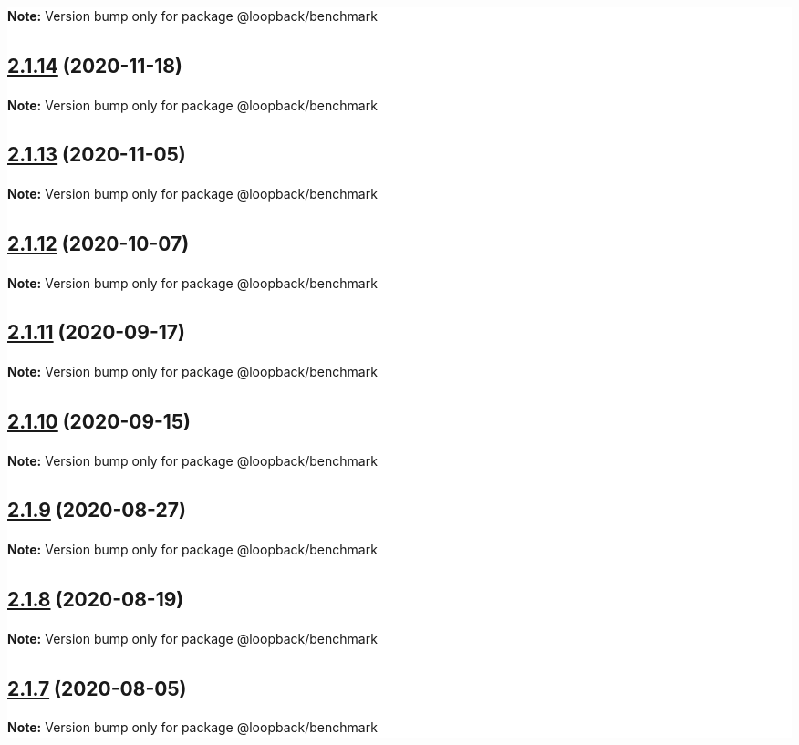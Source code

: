 **Note:** Version bump only for package @loopback/benchmark

## [2.1.14](https://github.com/loopbackio/loopback-next/compare/@loopback/benchmark@2.1.13...@loopback/benchmark@2.1.14) (2020-11-18)

**Note:** Version bump only for package @loopback/benchmark

## [2.1.13](https://github.com/loopbackio/loopback-next/compare/@loopback/benchmark@2.1.12...@loopback/benchmark@2.1.13) (2020-11-05)

**Note:** Version bump only for package @loopback/benchmark

## [2.1.12](https://github.com/loopbackio/loopback-next/compare/@loopback/benchmark@2.1.11...@loopback/benchmark@2.1.12) (2020-10-07)

**Note:** Version bump only for package @loopback/benchmark

## [2.1.11](https://github.com/loopbackio/loopback-next/compare/@loopback/benchmark@2.1.10...@loopback/benchmark@2.1.11) (2020-09-17)

**Note:** Version bump only for package @loopback/benchmark

## [2.1.10](https://github.com/loopbackio/loopback-next/compare/@loopback/benchmark@2.1.9...@loopback/benchmark@2.1.10) (2020-09-15)

**Note:** Version bump only for package @loopback/benchmark

## [2.1.9](https://github.com/loopbackio/loopback-next/compare/@loopback/benchmark@2.1.8...@loopback/benchmark@2.1.9) (2020-08-27)

**Note:** Version bump only for package @loopback/benchmark

## [2.1.8](https://github.com/loopbackio/loopback-next/compare/@loopback/benchmark@2.1.7...@loopback/benchmark@2.1.8) (2020-08-19)

**Note:** Version bump only for package @loopback/benchmark

## [2.1.7](https://github.com/loopbackio/loopback-next/compare/@loopback/benchmark@2.1.6...@loopback/benchmark@2.1.7) (2020-08-05)

**Note:** Version bump only for package @loopback/benchmark
